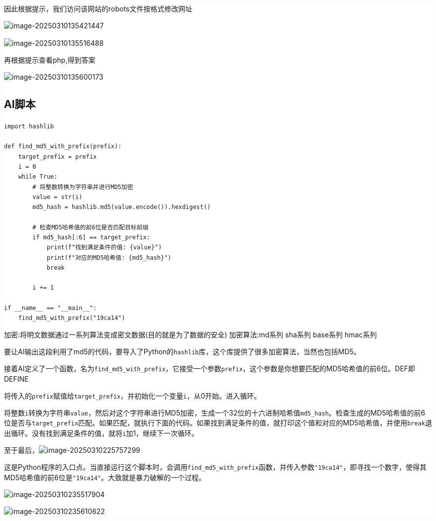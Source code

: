 因此根据提示，我们访问该网站的robots文件按格式修改网址

![image-20250310135421447](img/image-20250310135421447.png)

![image-20250310135516488](img/image-20250310135516488.png)

再根据提示查看php,得到答案

![image-20250310135600173](img/image-20250310135600173.png)

## AI脚本

```
import hashlib

def find_md5_with_prefix(prefix):
    target_prefix = prefix
    i = 0
    while True:
        # 将整数转换为字符串并进行MD5加密
        value = str(i)
        md5_hash = hashlib.md5(value.encode()).hexdigest()
        
        # 检查MD5哈希值的前6位是否匹配目标前缀
        if md5_hash[:6] == target_prefix:
            print(f"找到满足条件的值: {value}")
            print(f"对应的MD5哈希值: {md5_hash}")
            break
        
        i += 1

if __name__ == "__main__":
    find_md5_with_prefix("19ca14")
```

加密:将明文数据通过一系列算法变成密文数据(目的就是为了数据的安全) 加密算法:md系列 sha系列 base系列 hmac系列

要让AI输出这段利用了md5的代码，要导入了Python的`hashlib`库，这个库提供了很多加密算法，当然也包括MD5。

接着AI定义了一个函数，名为`find_md5_with_prefix`，它接受一个参数`prefix`，这个参数是你想要匹配的MD5哈希值的前6位。DEF即DEFINE

将传入的`prefix`赋值给`target_prefix`，并初始化一个变量`i`，从0开始。进入循环。

将整数`i`转换为字符串`value`，然后对这个字符串进行MD5加密，生成一个32位的十六进制哈希值`md5_hash`。检查生成的MD5哈希值的前6位是否与`target_prefix`匹配。如果匹配，就执行下面的代码。如果找到满足条件的值，就打印这个值和对应的MD5哈希值，并使用`break`退出循环。没有找到满足条件的值，就将`i`加1，继续下一次循环。

至于最后，![image-20250310225757299](img/image-20250310225757299.png)

这是Python程序的入口点。当直接运行这个脚本时，会调用`find_md5_with_prefix`函数，并传入参数`"19ca14"`，即寻找一个数字，使得其MD5哈希值的前6位是`"19ca14"`。大致就是暴力破解的一个过程。

![image-20250310235517904](img/image-20250310235517904.png)

![image-20250310235610622](img/image-20250310235610622.png)
